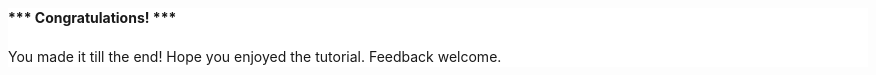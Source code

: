#### *** Congratulations! ***

You made it till the end! Hope you enjoyed the tutorial. Feedback welcome.



















